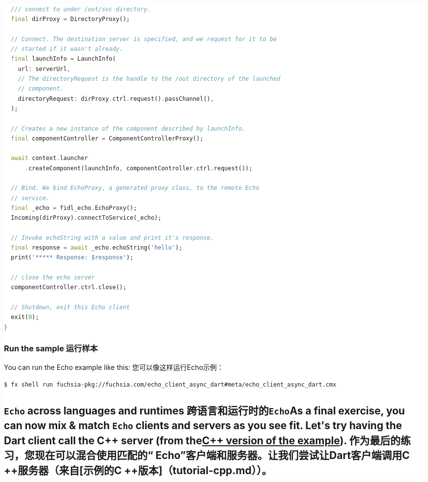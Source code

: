 ```dart
  /// connect to under /out/svc directory.
  final dirProxy = DirectoryProxy();

  // Connect. The destination server is specified, and we request for it to be
  // started if it wasn't already.
  final launchInfo = LaunchInfo(
    url: serverUrl,
    // The directoryRequest is the handle to the /out directory of the launched
    // component.
    directoryRequest: dirProxy.ctrl.request().passChannel(),
  );

  // Creates a new instance of the component described by launchInfo.
  final componentController = ComponentControllerProxy();

  await context.launcher
      .createComponent(launchInfo, componentController.ctrl.request());

  // Bind. We bind EchoProxy, a generated proxy class, to the remote Echo
  // service.
  final _echo = fidl_echo.EchoProxy();
  Incoming(dirProxy).connectToService(_echo);

  // Invoke echoString with a value and print it's response.
  final response = await _echo.echoString('hello');
  print('***** Response: $response');

  // close the echo server
  componentController.ctrl.close();

  // Shutdown, exit this Echo client
  exit(0);
}
```
 

 
### Run the sample  运行样本 

You can run the Echo example like this:  您可以像这样运行Echo示例：

```sh
$ fx shell run fuchsia-pkg://fuchsia.com/echo_client_async_dart#meta/echo_client_async_dart.cmx
```
 

 
## `Echo` across languages and runtimes  跨语言和运行时的`Echo`As a final exercise, you can now mix & match `Echo` clients and servers as you see fit. Let's try having the Dart client call the C++ server (from the[C++ version of the example](tutorial-cpp.md)). 作为最后的练习，您现在可以混合使用匹配的“ Echo”客户端和服务器。让我们尝试让Dart客户端调用C ++服务器（来自[示例的C ++版本]（tutorial-cpp.md））。
